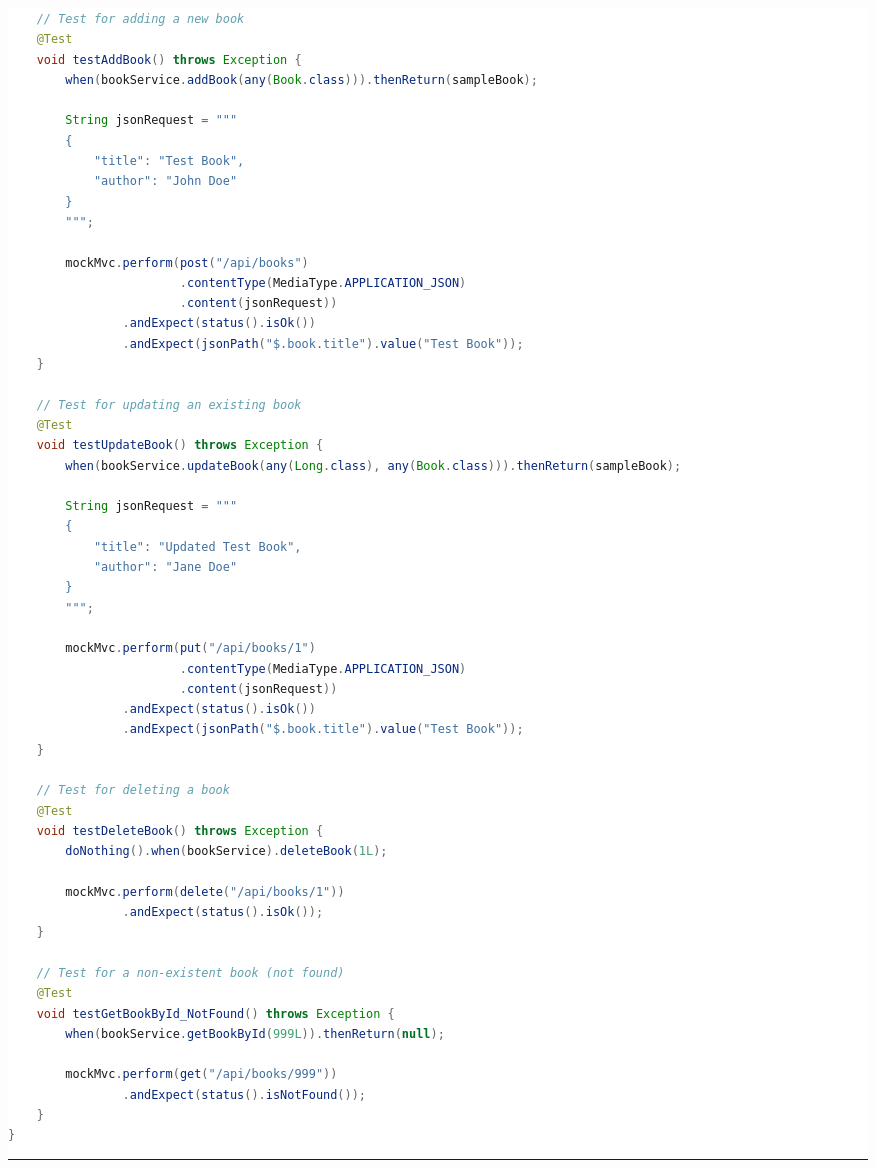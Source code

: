 ```java
    // Test for adding a new book
    @Test
    void testAddBook() throws Exception {
        when(bookService.addBook(any(Book.class))).thenReturn(sampleBook);

        String jsonRequest = """
        {
            "title": "Test Book",
            "author": "John Doe"
        }
        """;

        mockMvc.perform(post("/api/books")
                        .contentType(MediaType.APPLICATION_JSON)
                        .content(jsonRequest))
                .andExpect(status().isOk())
                .andExpect(jsonPath("$.book.title").value("Test Book"));
    }

    // Test for updating an existing book
    @Test
    void testUpdateBook() throws Exception {
        when(bookService.updateBook(any(Long.class), any(Book.class))).thenReturn(sampleBook);

        String jsonRequest = """
        {
            "title": "Updated Test Book",
            "author": "Jane Doe"
        }
        """;

        mockMvc.perform(put("/api/books/1")
                        .contentType(MediaType.APPLICATION_JSON)
                        .content(jsonRequest))
                .andExpect(status().isOk())
                .andExpect(jsonPath("$.book.title").value("Test Book"));
    }

    // Test for deleting a book
    @Test
    void testDeleteBook() throws Exception {
        doNothing().when(bookService).deleteBook(1L);

        mockMvc.perform(delete("/api/books/1"))
                .andExpect(status().isOk());
    }

    // Test for a non-existent book (not found)
    @Test
    void testGetBookById_NotFound() throws Exception {
        when(bookService.getBookById(999L)).thenReturn(null);

        mockMvc.perform(get("/api/books/999"))
                .andExpect(status().isNotFound());
    }
}
```

---